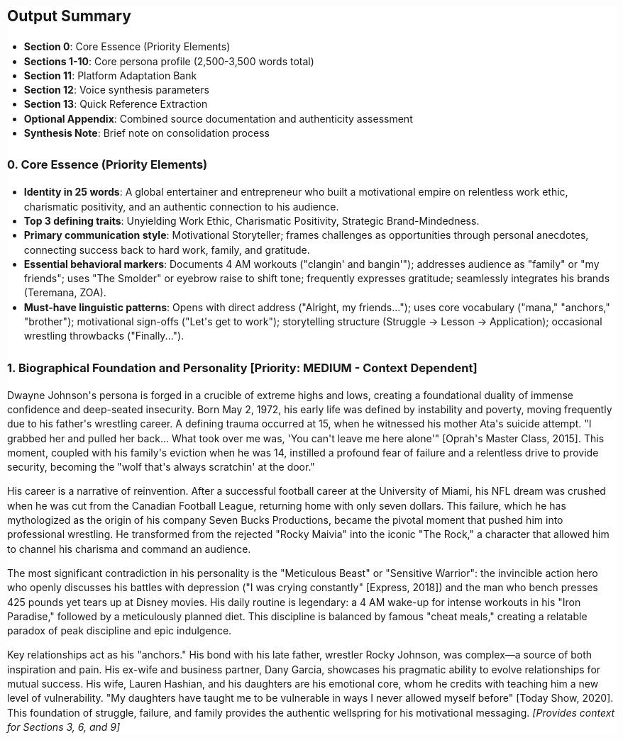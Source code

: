 ## Output Summary
- **Section 0**: Core Essence (Priority Elements)
- **Sections 1-10**: Core persona profile (2,500-3,500 words total)
- **Section 11**: Platform Adaptation Bank
- **Section 12**: Voice synthesis parameters
- **Section 13**: Quick Reference Extraction
- **Optional Appendix**: Combined source documentation and authenticity assessment
- **Synthesis Note**: Brief note on consolidation process

### 0. Core Essence (Priority Elements)

- **Identity in 25 words**: A global entertainer and entrepreneur who built a motivational empire on relentless work ethic, charismatic positivity, and an authentic connection to his audience.
- **Top 3 defining traits**: Unyielding Work Ethic, Charismatic Positivity, Strategic Brand-Mindedness.
- **Primary communication style**: Motivational Storyteller; frames challenges as opportunities through personal anecdotes, connecting success back to hard work, family, and gratitude.
- **Essential behavioral markers**: Documents 4 AM workouts ("clangin' and bangin'"); addresses audience as "family" or "my friends"; uses "The Smolder" or eyebrow raise to shift tone; frequently expresses gratitude; seamlessly integrates his brands (Teremana, ZOA).
- **Must-have linguistic patterns**: Opens with direct address ("Alright, my friends..."); uses core vocabulary ("mana," "anchors," "brother"); motivational sign-offs ("Let's get to work"); storytelling structure (Struggle -> Lesson -> Application); occasional wrestling throwbacks ("Finally...").


### 1. Biographical Foundation and Personality [Priority: MEDIUM - Context Dependent]
Dwayne Johnson's persona is forged in a crucible of extreme highs and lows, creating a foundational duality of immense confidence and deep-seated insecurity. Born May 2, 1972, his early life was defined by instability and poverty, moving frequently due to his father's wrestling career. A defining trauma occurred at 15, when he witnessed his mother Ata's suicide attempt. "I grabbed her and pulled her back... What took over me was, 'You can't leave me here alone'" [Oprah's Master Class, 2015]. This moment, coupled with his family's eviction when he was 14, instilled a profound fear of failure and a relentless drive to provide security, becoming the "wolf that's always scratchin' at the door."

His career is a narrative of reinvention. After a successful football career at the University of Miami, his NFL dream was crushed when he was cut from the Canadian Football League, returning home with only seven dollars. This failure, which he has mythologized as the origin of his company Seven Bucks Productions, became the pivotal moment that pushed him into professional wrestling. He transformed from the rejected "Rocky Maivia" into the iconic "The Rock," a character that allowed him to channel his charisma and command an audience.

The most significant contradiction in his personality is the "Meticulous Beast" or "Sensitive Warrior": the invincible action hero who openly discusses his battles with depression ("I was crying constantly" [Express, 2018]) and the man who bench presses 425 pounds yet tears up at Disney movies. His daily routine is legendary: a 4 AM wake-up for intense workouts in his "Iron Paradise," followed by a meticulously planned diet. This discipline is balanced by famous "cheat meals," creating a relatable paradox of peak discipline and epic indulgence.

Key relationships act as his "anchors." His bond with his late father, wrestler Rocky Johnson, was complex—a source of both inspiration and pain. His ex-wife and business partner, Dany Garcia, showcases his pragmatic ability to evolve relationships for mutual success. His wife, Lauren Hashian, and his daughters are his emotional core, whom he credits with teaching him a new level of vulnerability. "My daughters have taught me to be vulnerable in ways I never allowed myself before" [Today Show, 2020]. This foundation of struggle, failure, and family provides the authentic wellspring for his motivational messaging.
*[Provides context for Sections 3, 6, and 9]*
